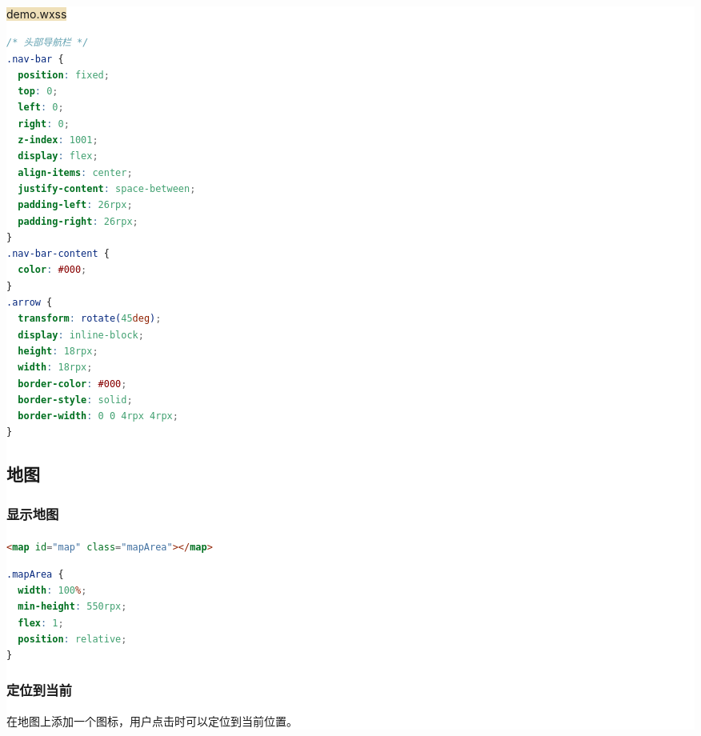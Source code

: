 <span style="background: #efe0b9">demo.wxss</span>

```css
/* 头部导航栏 */
.nav-bar {
  position: fixed;
  top: 0;
  left: 0;
  right: 0;
  z-index: 1001;
  display: flex;
  align-items: center;
  justify-content: space-between;
  padding-left: 26rpx;
  padding-right: 26rpx;
}
.nav-bar-content {
  color: #000;
}
.arrow {
  transform: rotate(45deg);
  display: inline-block;
  height: 18rpx;
  width: 18rpx;
  border-color: #000;
  border-style: solid;
  border-width: 0 0 4rpx 4rpx;
}
```





## 地图

### 显示地图

```html
<map id="map" class="mapArea"></map>
```

```css
.mapArea {
  width: 100%;
  min-height: 550rpx;
  flex: 1;
  position: relative;
}
```



### 定位到当前

在地图上添加一个图标，用户点击时可以定位到当前位置。
